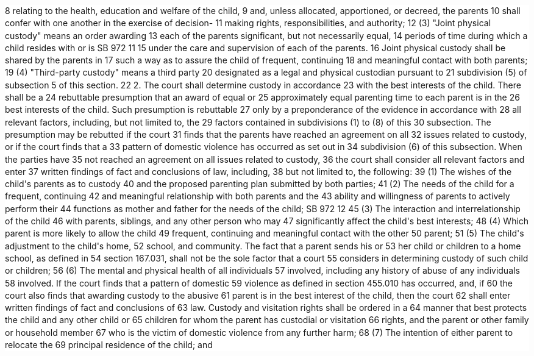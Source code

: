 8 relating to the health, education and welfare of the child,
9 and, unless allocated, apportioned, or decreed, the parents
10 shall confer with one another in the exercise of decision-
11 making rights, responsibilities, and authority;
12 (3) "Joint physical custody" means an order awarding
13 each of the parents significant, but not necessarily equal,
14 periods of time during which a child resides with or is
SB 972 11
15 under the care and supervision of each of the parents.
16 Joint physical custody shall be shared by the parents in
17 such a way as to assure the child of frequent, continuing
18 and meaningful contact with both parents;
19 (4) "Third-party custody" means a third party
20 designated as a legal and physical custodian pursuant to
21 subdivision (5) of subsection 5 of this section.
22 2. The court shall determine custody in accordance
23 with the best interests of the child. There shall be a
24 rebuttable presumption that an award of equal or
25 approximately equal parenting time to each parent is in the
26 best interests of the child. Such presumption is rebuttable
27 only by a preponderance of the evidence in accordance with
28 all relevant factors, including, but not limited to, the
29 factors contained in subdivisions (1) to (8) of this
30 subsection. The presumption may be rebutted if the court
31 finds that the parents have reached an agreement on all
32 issues related to custody, or if the court finds that a
33 pattern of domestic violence has occurred as set out in
34 subdivision (6) of this subsection. When the parties have
35 not reached an agreement on all issues related to custody,
36 the court shall consider all relevant factors and enter
37 written findings of fact and conclusions of law, including,
38 but not limited to, the following:
39 (1) The wishes of the child's parents as to custody
40 and the proposed parenting plan submitted by both parties;
41 (2) The needs of the child for a frequent, continuing
42 and meaningful relationship with both parents and the
43 ability and willingness of parents to actively perform their
44 functions as mother and father for the needs of the child;
SB 972 12
45 (3) The interaction and interrelationship of the child
46 with parents, siblings, and any other person who may
47 significantly affect the child's best interests;
48 (4) Which parent is more likely to allow the child
49 frequent, continuing and meaningful contact with the other
50 parent;
51 (5) The child's adjustment to the child's home,
52 school, and community. The fact that a parent sends his or
53 her child or children to a home school, as defined in
54 section 167.031, shall not be the sole factor that a court
55 considers in determining custody of such child or children;
56 (6) The mental and physical health of all individuals
57 involved, including any history of abuse of any individuals
58 involved. If the court finds that a pattern of domestic
59 violence as defined in section 455.010 has occurred, and, if
60 the court also finds that awarding custody to the abusive
61 parent is in the best interest of the child, then the court
62 shall enter written findings of fact and conclusions of
63 law. Custody and visitation rights shall be ordered in a
64 manner that best protects the child and any other child or
65 children for whom the parent has custodial or visitation
66 rights, and the parent or other family or household member
67 who is the victim of domestic violence from any further harm;
68 (7) The intention of either parent to relocate the
69 principal residence of the child; and